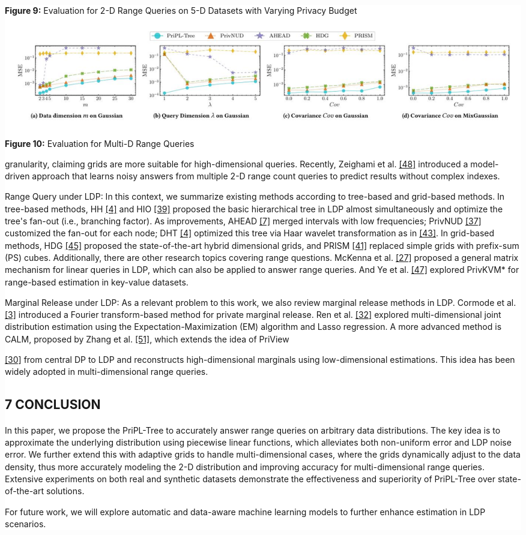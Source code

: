 
**Figure 9:** Evaluation for 2-D Range Queries on 5-D Datasets with Varying Privacy Budget

<span id="page-11-2"></span>![](_page_11_Figure_2.jpeg)


**Figure 10:** Evaluation for Multi-D Range Queries

granularity, claiming grids are more suitable for high-dimensional queries. Recently, Zeighami et al. [\[48\]](#page-12-43) introduced a model-driven approach that learns noisy answers from multiple 2-D range count queries to predict results without complex indexes.

Range Query under LDP: In this context, we summarize existing methods according to tree-based and grid-based methods. In tree-based methods, HH [\[4\]](#page-12-6) and HIO [\[39\]](#page-12-9) proposed the basic hierarchical tree in LDP almost simultaneously and optimize the tree's fan-out (i.e., branching factor). As improvements, AHEAD [\[7\]](#page-12-7) merged intervals with low frequencies; PrivNUD [\[37\]](#page-12-8) customized the fan-out for each node; DHT [\[4\]](#page-12-6) optimized this tree via Haar wavelet transformation as in [\[43\]](#page-12-39). In grid-based methods, HDG [\[45\]](#page-12-11) proposed the state-of-the-art hybrid dimensional grids, and PRISM [\[41\]](#page-12-10) replaced simple grids with prefix-sum (PS) cubes. Additionally, there are other research topics covering range questions. McKenna et al. [\[27\]](#page-12-44) proposed a general matrix mechanism for linear queries in LDP, which can also be applied to answer range queries. And Ye et al. [\[47\]](#page-12-45) explored PrivKVM\* for range-based estimation in key-value datasets.

Marginal Release under LDP: As a relevant problem to this work, we also review marginal release methods in LDP. Cormode et al. [\[3\]](#page-12-46) introduced a Fourier transform-based method for private marginal release. Ren et al. [\[32\]](#page-12-47) explored multi-dimensional joint distribution estimation using the Expectation-Maximization (EM) algorithm and Lasso regression. A more advanced method is CALM, proposed by Zhang et al. [\[51\]](#page-13-1), which extends the idea of PriView

[\[30\]](#page-12-48) from central DP to LDP and reconstructs high-dimensional marginals using low-dimensional estimations. This idea has been widely adopted in multi-dimensional range queries.

## <span id="page-11-0"></span>7 CONCLUSION

In this paper, we propose the PriPL-Tree to accurately answer range queries on arbitrary data distributions. The key idea is to approximate the underlying distribution using piecewise linear functions, which alleviates both non-uniform error and LDP noise error. We further extend this with adaptive grids to handle multi-dimensional cases, where the grids dynamically adjust to the data density, thus more accurately modeling the 2-D distribution and improving accuracy for multi-dimensional range queries. Extensive experiments on both real and synthetic datasets demonstrate the effectiveness and superiority of PriPL-Tree over state-of-the-art solutions.

For future work, we will explore automatic and data-aware machine learning models to further enhance estimation in LDP scenarios.
